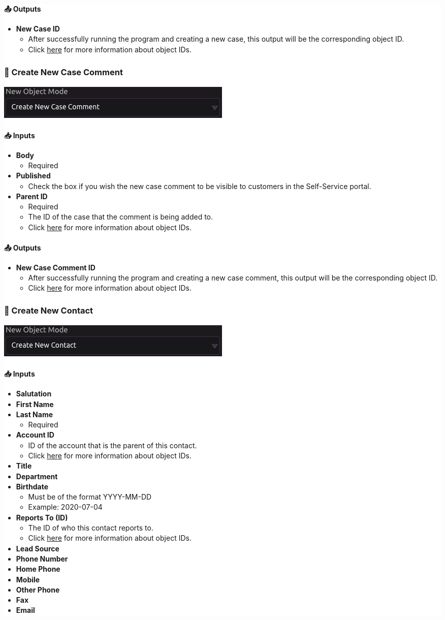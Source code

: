 #### 📤 Outputs

* **New Case ID**
  * After successfully running the program and creating a new case, this output will be the corresponding object ID.
  * Click [here](salesforce.md#object-ids) for more information about object IDs.

### 💬 Create New Case Comment

![Select Create New Case Comment](../../.gitbook/assets/screen-shot-2019-07-16-at-1.03.36-pm.png)

#### 📥 Inputs

* **Body**
  * Required
* **Published**
  * Check the box if you wish the new case comment to be visible to customers in the Self-Service portal.
* **Parent ID**
  * Required
  * The ID of the case that the comment is being added to.
  * Click [here](salesforce.md#object-ids) for more information about object IDs.

#### 📤 Outputs

* **New Case Comment ID**
  * After successfully running the program and creating a new case comment, this output will be the corresponding object ID.
  * Click [here](salesforce.md#object-ids) for more information about object IDs.

### 👤 Create New Contact

![Select Create New Contact](../../.gitbook/assets/screen-shot-2019-07-16-at-1.03.46-pm.png)

#### 📥 Inputs

* **Salutation**
* **First Name**
* **Last Name**
  * Required
* **Account ID**
  * ID of the account that is the parent of this contact.
  * Click [here](salesforce.md#object-ids) for more information about object IDs.
* **Title**
* **Department**
* **Birthdate**
  * Must be of the format YYYY-MM-DD
  * Example: 2020-07-04
* **Reports To \(ID\)**
  * The ID of who this contact reports to.
  * Click [here](salesforce.md#object-ids) for more information about object IDs.
* **Lead Source**
* **Phone Number**
* **Home Phone**
* **Mobile**
* **Other Phone**
* **Fax**
* **Email**